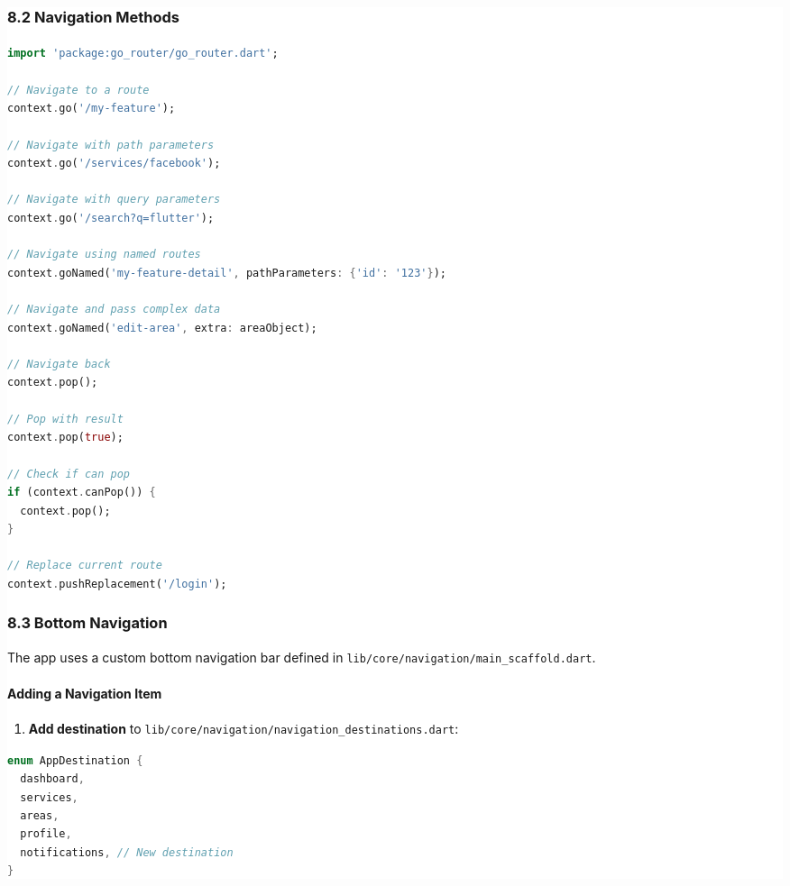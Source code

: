 ### 8.2 Navigation Methods

```dart
import 'package:go_router/go_router.dart';

// Navigate to a route
context.go('/my-feature');

// Navigate with path parameters
context.go('/services/facebook');

// Navigate with query parameters
context.go('/search?q=flutter');

// Navigate using named routes
context.goNamed('my-feature-detail', pathParameters: {'id': '123'});

// Navigate and pass complex data
context.goNamed('edit-area', extra: areaObject);

// Navigate back
context.pop();

// Pop with result
context.pop(true);

// Check if can pop
if (context.canPop()) {
  context.pop();
}

// Replace current route
context.pushReplacement('/login');
```

### 8.3 Bottom Navigation

The app uses a custom bottom navigation bar defined in `lib/core/navigation/main_scaffold.dart`.

#### Adding a Navigation Item

1. **Add destination** to `lib/core/navigation/navigation_destinations.dart`:

```dart
enum AppDestination {
  dashboard,
  services,
  areas,
  profile,
  notifications, // New destination
}
```
